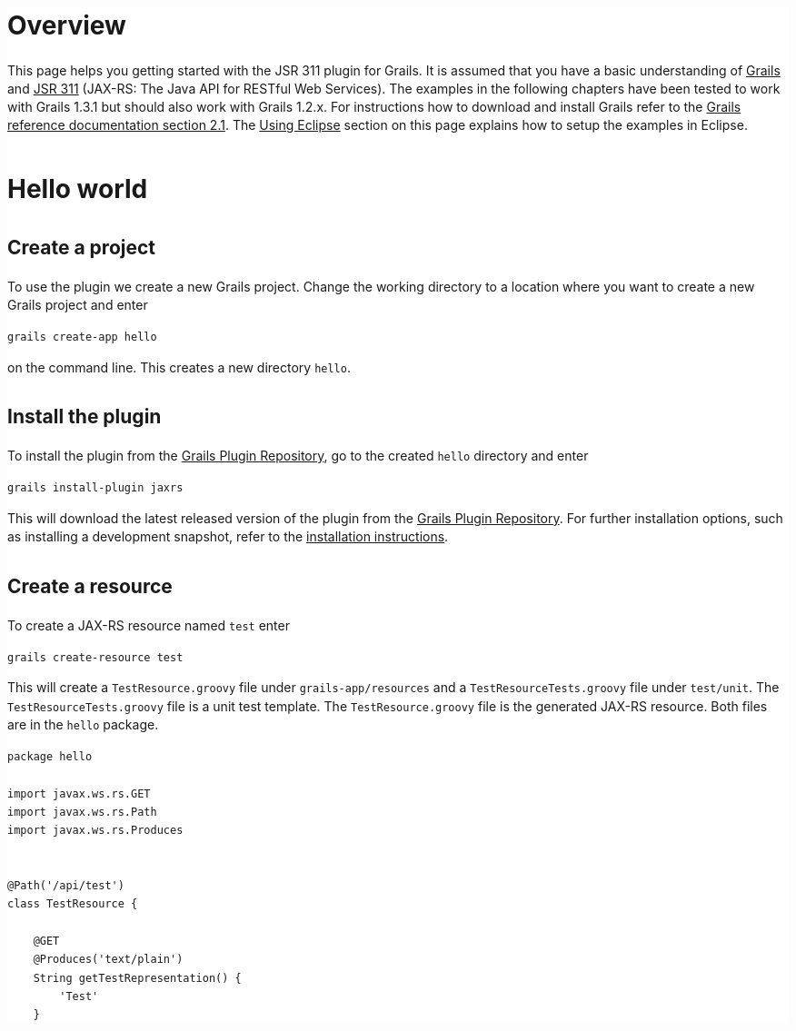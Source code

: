 

# Overview #

This page helps you getting started with the JSR 311 plugin for Grails. It is assumed that you have a basic understanding of [Grails](http://www.grails.org) and [JSR 311](http://jcp.org/en/jsr/detail?id=311) (JAX-RS: The Java API for RESTful Web Services). The examples in the following chapters have been tested to work with Grails 1.3.1 but should also work with Grails 1.2.x. For instructions how to download and install Grails refer to the [Grails reference documentation section 2.1](http://grails.org/doc/1.3.1/guide/2.%20Getting%20Started.html#2.1%20Downloading%20and%20Installing). The [Using Eclipse](#Using_Eclipse.md) section on this page explains how to setup the examples in Eclipse.

# Hello world #

## Create a project ##

To use the plugin we create a new Grails project. Change the working directory to a location where you want to create a new Grails project and enter

```
grails create-app hello
```

on the command line. This creates a new directory `hello`.

## Install the plugin ##

To install the plugin from the [Grails Plugin Repository](http://www.grails.org/plugin/home), go to the created `hello` directory and enter

```
grails install-plugin jaxrs
```

This will download the latest released version of the plugin from the [Grails Plugin Repository](http://www.grails.org/plugin/home). For further installation options, such as installing a development snapshot, refer to the [installation instructions](InstallationInstructions.md).

## Create a resource ##

To create a JAX-RS resource named `test` enter

```
grails create-resource test
```

This will create a `TestResource.groovy` file under `grails-app/resources` and a `TestResourceTests.groovy` file under `test/unit`. The `TestResourceTests.groovy` file is a unit test template. The `TestResource.groovy` file is the generated JAX-RS resource. Both files are in the `hello` package.

```
package hello

import javax.ws.rs.GET
import javax.ws.rs.Path
import javax.ws.rs.Produces


@Path('/api/test')
class TestResource {

    @GET
    @Produces('text/plain')
    String getTestRepresentation() {
        'Test'
    }
```